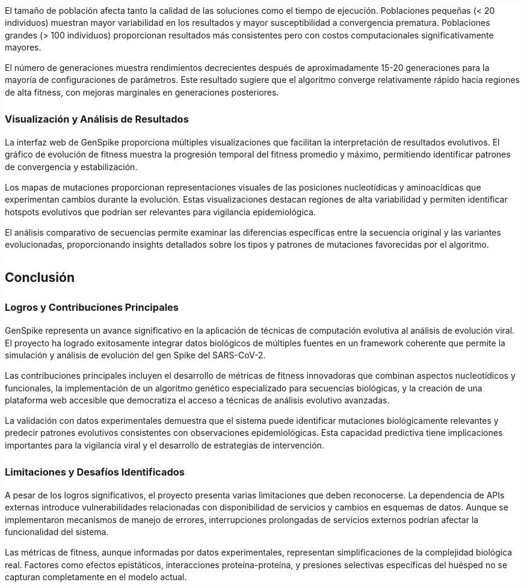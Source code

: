 El tamaño de población afecta tanto la calidad de las soluciones como el tiempo de ejecución. Poblaciones pequeñas (< 20 individuos) muestran mayor variabilidad en los resultados y mayor susceptibilidad a convergencia prematura. Poblaciones grandes (> 100 individuos) proporcionan resultados más consistentes pero con costos computacionales significativamente mayores.

El número de generaciones muestra rendimientos decrecientes después de aproximadamente 15-20 generaciones para la mayoría de configuraciones de parámetros. Este resultado sugiere que el algoritmo converge relativamente rápido hacia regiones de alta fitness, con mejoras marginales en generaciones posteriores.

### Visualización y Análisis de Resultados

La interfaz web de GenSpike proporciona múltiples visualizaciones que facilitan la interpretación de resultados evolutivos. El gráfico de evolución de fitness muestra la progresión temporal del fitness promedio y máximo, permitiendo identificar patrones de convergencia y estabilización.

Los mapas de mutaciones proporcionan representaciones visuales de las posiciones nucleotídicas y aminoacídicas que experimentan cambios durante la evolución. Estas visualizaciones destacan regiones de alta variabilidad y permiten identificar hotspots evolutivos que podrían ser relevantes para vigilancia epidemiológica.

El análisis comparativo de secuencias permite examinar las diferencias específicas entre la secuencia original y las variantes evolucionadas, proporcionando insights detallados sobre los tipos y patrones de mutaciones favorecidas por el algoritmo.

## Conclusión

### Logros y Contribuciones Principales

GenSpike representa un avance significativo en la aplicación de técnicas de computación evolutiva al análisis de evolución viral. El proyecto ha logrado exitosamente integrar datos biológicos de múltiples fuentes en un framework coherente que permite la simulación y análisis de evolución del gen Spike del SARS-CoV-2.

Las contribuciones principales incluyen el desarrollo de métricas de fitness innovadoras que combinan aspectos nucleotídicos y funcionales, la implementación de un algoritmo genético especializado para secuencias biológicas, y la creación de una plataforma web accesible que democratiza el acceso a técnicas de análisis evolutivo avanzadas.

La validación con datos experimentales demuestra que el sistema puede identificar mutaciones biológicamente relevantes y predecir patrones evolutivos consistentes con observaciones epidemiológicas. Esta capacidad predictiva tiene implicaciones importantes para la vigilancia viral y el desarrollo de estrategias de intervención.

### Limitaciones y Desafíos Identificados

A pesar de los logros significativos, el proyecto presenta varias limitaciones que deben reconocerse. La dependencia de APIs externas introduce vulnerabilidades relacionadas con disponibilidad de servicios y cambios en esquemas de datos. Aunque se implementaron mecanismos de manejo de errores, interrupciones prolongadas de servicios externos podrían afectar la funcionalidad del sistema.

Las métricas de fitness, aunque informadas por datos experimentales, representan simplificaciones de la complejidad biológica real. Factores como efectos epistáticos, interacciones proteína-proteína, y presiones selectivas específicas del huésped no se capturan completamente en el modelo actual.
